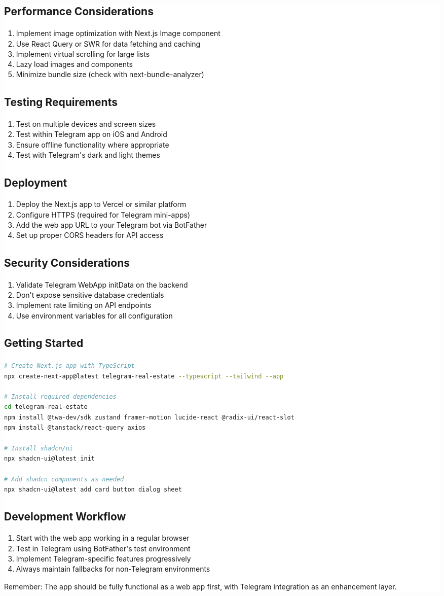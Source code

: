 ```typescript
```

## Performance Considerations
1. Implement image optimization with Next.js Image component
2. Use React Query or SWR for data fetching and caching
3. Implement virtual scrolling for large lists
4. Lazy load images and components
5. Minimize bundle size (check with next-bundle-analyzer)

## Testing Requirements
1. Test on multiple devices and screen sizes
2. Test within Telegram app on iOS and Android
3. Ensure offline functionality where appropriate
4. Test with Telegram's dark and light themes

## Deployment
1. Deploy the Next.js app to Vercel or similar platform
2. Configure HTTPS (required for Telegram mini-apps)
3. Add the web app URL to your Telegram bot via BotFather
4. Set up proper CORS headers for API access

## Security Considerations
1. Validate Telegram WebApp initData on the backend
2. Don't expose sensitive database credentials
3. Implement rate limiting on API endpoints
4. Use environment variables for all configuration

## Getting Started
```bash
# Create Next.js app with TypeScript
npx create-next-app@latest telegram-real-estate --typescript --tailwind --app

# Install required dependencies
cd telegram-real-estate
npm install @twa-dev/sdk zustand framer-motion lucide-react @radix-ui/react-slot
npm install @tanstack/react-query axios

# Install shadcn/ui
npx shadcn-ui@latest init

# Add shadcn components as needed
npx shadcn-ui@latest add card button dialog sheet
```

## Development Workflow
1. Start with the web app working in a regular browser
2. Test in Telegram using BotFather's test environment
3. Implement Telegram-specific features progressively
4. Always maintain fallbacks for non-Telegram environments

Remember: The app should be fully functional as a web app first, with Telegram integration as an enhancement layer.